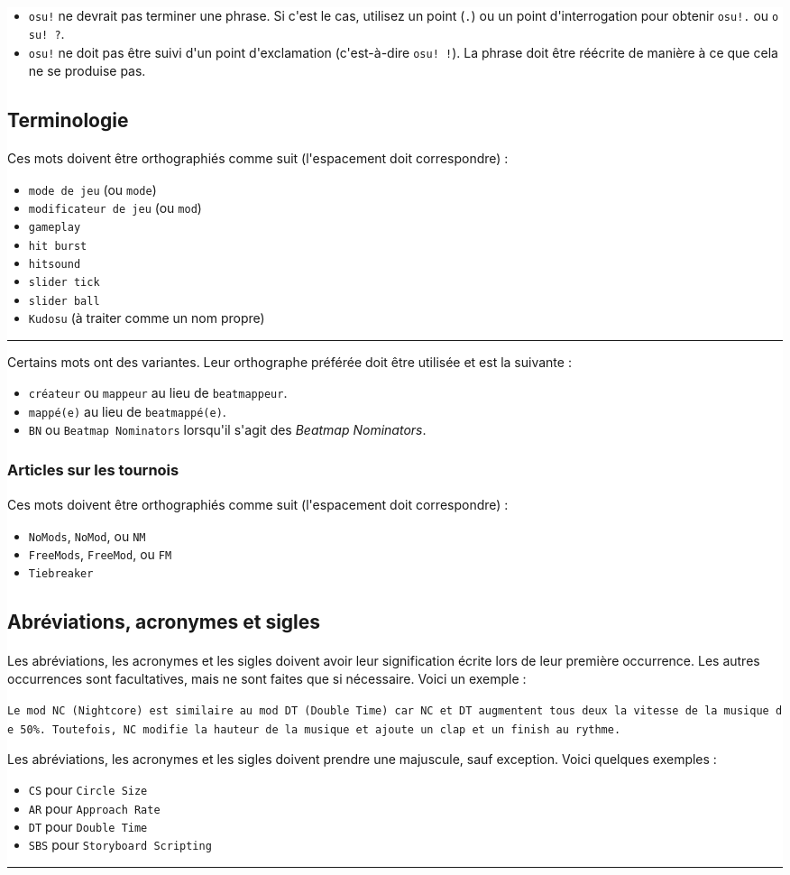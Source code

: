 - `osu!` ne devrait pas terminer une phrase. Si c'est le cas, utilisez un point (`.`) ou un point d'interrogation pour obtenir `osu!.` ou `osu! ?`.
- `osu!` ne doit pas être suivi d'un point d'exclamation (c'est-à-dire `osu! !`). La phrase doit être réécrite de manière à ce que cela ne se produise pas.

## Terminologie

Ces mots doivent être orthographiés comme suit (l'espacement doit correspondre) :

- `mode de jeu` (ou `mode`)
- `modificateur de jeu` (ou `mod`)
- `gameplay`
- `hit burst`
- `hitsound`
- `slider tick`
- `slider ball`
- `Kudosu` (à traiter comme un nom propre)

---

Certains mots ont des variantes. Leur orthographe préférée doit être utilisée et est la suivante :

- `créateur` ou `mappeur` au lieu de `beatmappeur`.
- `mappé(e)` au lieu de `beatmappé(e)`.
- `BN` ou `Beatmap Nominators` lorsqu'il s'agit des *Beatmap Nominators*.

### Articles sur les tournois

Ces mots doivent être orthographiés comme suit (l'espacement doit correspondre) :

- `NoMods`, `NoMod`, ou `NM`
- `FreeMods`, `FreeMod`, ou `FM`
- `Tiebreaker`

## Abréviations, acronymes et sigles

Les abréviations, les acronymes et les sigles doivent avoir leur signification écrite lors de leur première occurrence. Les autres occurrences sont facultatives, mais ne sont faites que si nécessaire. Voici un exemple :

```markdown
Le mod NC (Nightcore) est similaire au mod DT (Double Time) car NC et DT augmentent tous deux la vitesse de la musique de 50%. Toutefois, NC modifie la hauteur de la musique et ajoute un clap et un finish au rythme.
```

Les abréviations, les acronymes et les sigles doivent prendre une majuscule, sauf exception. Voici quelques exemples :

- `CS` pour `Circle Size`
- `AR` pour `Approach Rate`
- `DT` pour `Double Time`
- `SBS` pour `Storyboard Scripting`

---
